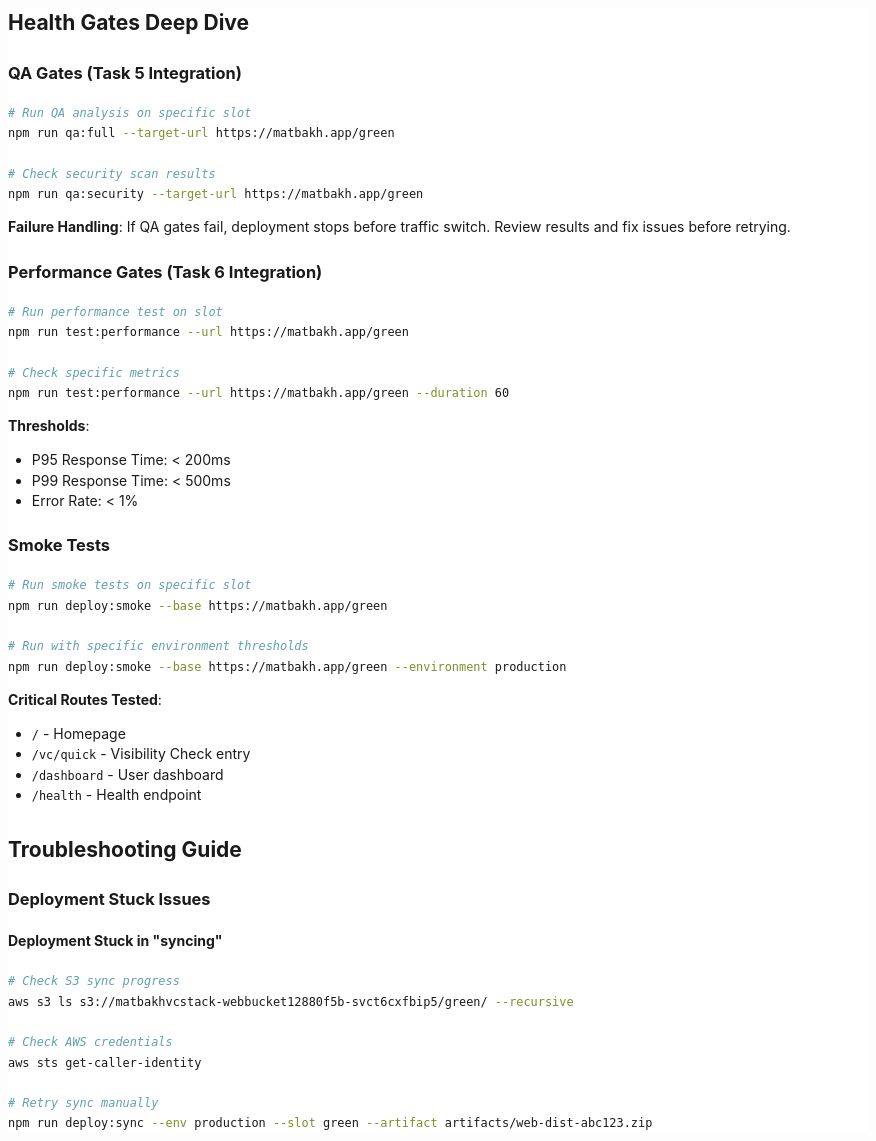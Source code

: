 ## Health Gates Deep Dive

### QA Gates (Task 5 Integration)
```bash
# Run QA analysis on specific slot
npm run qa:full --target-url https://matbakh.app/green

# Check security scan results
npm run qa:security --target-url https://matbakh.app/green
```

**Failure Handling**: If QA gates fail, deployment stops before traffic switch. Review results and fix issues before retrying.

### Performance Gates (Task 6 Integration)
```bash
# Run performance test on slot
npm run test:performance --url https://matbakh.app/green

# Check specific metrics
npm run test:performance --url https://matbakh.app/green --duration 60
```

**Thresholds**:
- P95 Response Time: < 200ms
- P99 Response Time: < 500ms
- Error Rate: < 1%

### Smoke Tests
```bash
# Run smoke tests on specific slot
npm run deploy:smoke --base https://matbakh.app/green

# Run with specific environment thresholds
npm run deploy:smoke --base https://matbakh.app/green --environment production
```

**Critical Routes Tested**:
- `/` - Homepage
- `/vc/quick` - Visibility Check entry
- `/dashboard` - User dashboard
- `/health` - Health endpoint

## Troubleshooting Guide

### Deployment Stuck Issues

#### Deployment Stuck in "syncing"
```bash
# Check S3 sync progress
aws s3 ls s3://matbakhvcstack-webbucket12880f5b-svct6cxfbip5/green/ --recursive

# Check AWS credentials
aws sts get-caller-identity

# Retry sync manually
npm run deploy:sync --env production --slot green --artifact artifacts/web-dist-abc123.zip
```
